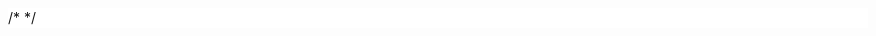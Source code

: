 /* <![CDATA[ */
var wpcf7 = {"apiSettings":{"root":"https:\/\/eon-media.com\/wp-json\/contact-form-7\/v1","namespace":"contact-form-7\/v1"}};
/* ]]> */
</script>
<script type='text/javascript' src='https://eon-media.com/app/plugins/contact-form-7/includes/js/scripts.js?ver=5.2.2' id='contact-form-7-js'></script>
<script type='text/javascript' src='https://www.google.com/recaptcha/api.js?render=6Lccub0UAAAAAOaMar8wlUPJGmRdnnGeemjGGjFv&#038;ver=3.0' id='google-recaptcha-js'></script>
<script type='text/javascript' id='wpcf7-recaptcha-js-extra'>
/* <![CDATA[ */
var wpcf7_recaptcha = {"sitekey":"6Lccub0UAAAAAOaMar8wlUPJGmRdnnGeemjGGjFv","actions":{"homepage":"homepage","contactform":"contactform"}};
/* ]]> */
</script>
<script type='text/javascript' src='https://eon-media.com/app/plugins/contact-form-7/modules/recaptcha/script.js?ver=5.2.2' id='wpcf7-recaptcha-js'></script>
<script type='text/javascript' src='https://eon-media.com/app/themes/eonmedia/dist/scripts/main_46e03350.js' id='sage/main.js-js'></script>
<script type='text/javascript' src='https://eon-media.com/wp/wp-includes/js/wp-embed.min.js?ver=5.5.1' id='wp-embed-js'></script>
<script type='text/javascript' src='https://stats.wp.com/e-202108.js' async='async' defer='defer'></script>
<script type='text/javascript'>
	_stq = window._stq || [];
	_stq.push([ 'view', {v:'ext',j:'1:9.0.2',blog:'175877480',post:'5',tz:'0',srv:'eon-media.com'} ]);
	_stq.push([ 'clickTrackerInit', '175877480', '5' ]);
</script>
</body>
</html>
